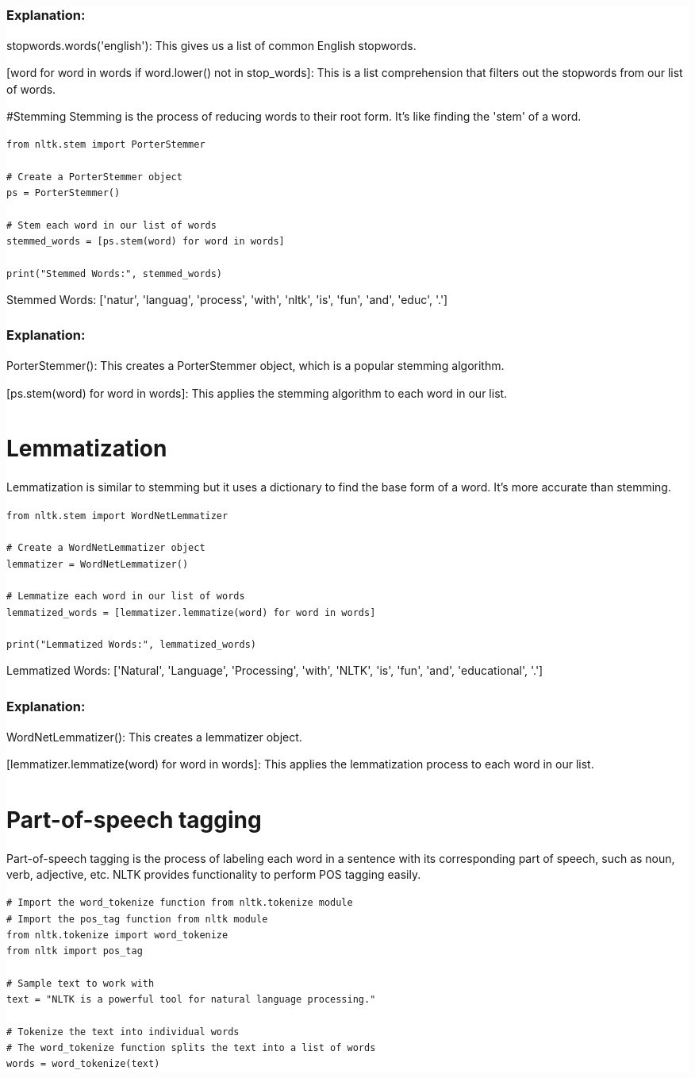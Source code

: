 ### Explanation:

stopwords.words('english'): This gives us a list of common English stopwords.

[word for word in words if word.lower() not in stop_words]: This is a list comprehension that filters out the stopwords from our list of words.


#Stemming
Stemming is the process of reducing words to their root form. It’s like finding the 'stem' of a word.
```
from nltk.stem import PorterStemmer

# Create a PorterStemmer object
ps = PorterStemmer()

# Stem each word in our list of words
stemmed_words = [ps.stem(word) for word in words]

print("Stemmed Words:", stemmed_words)
```
Stemmed Words: ['natur', 'languag', 'process', 'with', 'nltk', 'is', 'fun', 'and', 'educ', '.']

### Explanation:

PorterStemmer(): This creates a PorterStemmer object, which is a popular stemming algorithm.

[ps.stem(word) for word in words]: This applies the stemming algorithm to each word in our list.

# Lemmatization
Lemmatization is similar to stemming but it uses a dictionary to find the base form of a word. It’s more accurate than stemming.
```
from nltk.stem import WordNetLemmatizer

# Create a WordNetLemmatizer object
lemmatizer = WordNetLemmatizer()

# Lemmatize each word in our list of words
lemmatized_words = [lemmatizer.lemmatize(word) for word in words]

print("Lemmatized Words:", lemmatized_words)
```
Lemmatized Words: ['Natural', 'Language', 'Processing', 'with', 'NLTK', 'is', 'fun', 'and', 'educational', '.']
### Explanation:

WordNetLemmatizer(): This creates a lemmatizer object.

[lemmatizer.lemmatize(word) for word in words]: This applies the lemmatization process to each word in our list.

# Part-of-speech tagging
Part-of-speech tagging is the process of labeling each word in a sentence with its corresponding part of speech, such as noun, verb, adjective, etc. NLTK provides functionality to perform POS tagging easily.
```
# Import the word_tokenize function from nltk.tokenize module
# Import the pos_tag function from nltk module
from nltk.tokenize import word_tokenize
from nltk import pos_tag

# Sample text to work with
text = "NLTK is a powerful tool for natural language processing."

# Tokenize the text into individual words
# The word_tokenize function splits the text into a list of words
words = word_tokenize(text)
```